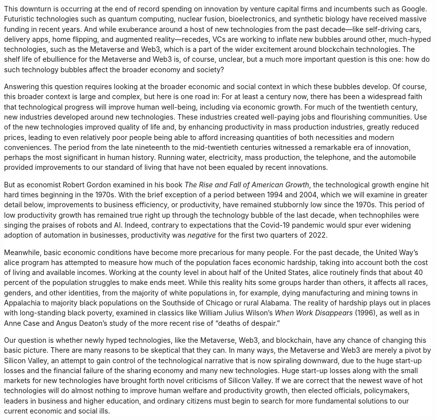 This downturn is occurring at the end of record spending on innovation by venture capital firms and incumbents such as Google. Futuristic technologies such as quantum computing, nuclear fusion, bioelectronics, and synthetic biology have received massive funding in recent years. And while exuberance around a host of new technologies from the past decade—like self-driving cars, delivery apps, home flipping, and augmented reality—recedes, VCs are working to inflate new bubbles around other, much-hyped technologies, such as the Metaverse and Web3, which is a part of the wider excitement around blockchain technologies. The shelf life of ebullience for the Metaverse and Web3 is, of course, unclear, but a much more important question is this one: how do such technology bubbles affect the broader economy and society?

Answering this question requires looking at the broader economic and social context in which these bubbles develop. Of course, this broader context is large and complex, but here is one road in: For at least a century now, there has been a widespread faith that technological progress will improve human well-being, including via economic growth. For much of the twentieth century, new industries developed around new technologies. These industries created well-paying jobs and flourishing communities. Use of the new technologies improved quality of life and, by enhancing productivity in mass production industries, greatly reduced prices, leading to even relatively poor people being able to afford increasing quantities of both necessities and modern conveniences. The period from the late nineteenth to the mid-twentieth centuries witnessed a remarkable era of innovation, perhaps the most significant in human history. Running water, electricity, mass production, the telephone, and the automobile provided improvements to our standard of living that have not been equaled by recent innovations.

But as economist Robert Gordon examined in his book *The Rise and Fall of American Growth*, the technological growth engine hit hard times beginning in the 1970s. With the brief exception of a period between 1994 and 2004, which we will examine in greater detail below, improvements to business efficiency, or productivity, have remained stubbornly low since the 1970s. This period of low productivity growth has remained true right up through the technology bubble of the last decade, when technophiles were singing the praises of robots and AI. Indeed, contrary to expectations that the Covid-19 pandemic would spur ever widening adoption of automation in businesses, productivity was *negative* for the first two quarters of 2022.

Meanwhile, basic economic conditions have become more precarious for many people. For the past decade, the United Way’s alice program has attempted to measure how much of the population faces economic hardship, taking into account both the cost of living and available incomes. Working at the county level in about half of the United States, alice routinely finds that about 40 percent of the population struggles to make ends meet. While this reality hits some groups harder than others, it affects all races, genders, and other identities, from the majority of white populations in, for example, dying manufacturing and mining towns in Appalachia to majority black populations on the Southside of Chicago or rural Alabama. The reality of hardship plays out in places with long-standing black poverty, examined in classics like William Julius Wilson’s *When Work Disappears* (1996), as well as in Anne Case and Angus Deaton’s study of the more recent rise of “deaths of despair.”

Our question is whether newly hyped technologies, like the Metaverse, Web3, and blockchain, have any chance of changing this basic picture. There are many reasons to be skeptical that they can. In many ways, the Metaverse and Web3 are merely a pivot by Silicon Valley, an attempt to gain control of the technological narrative that is now spiraling downward, due to the huge start-up losses and the financial failure of the sharing economy and many new technologies. Huge start-up losses along with the small markets for new technologies have brought forth novel criticisms of Silicon Valley. If we are correct that the newest wave of hot technologies will do almost nothing to improve human welfare and productivity growth, then elected officials, policymakers, leaders in business and higher education, and ordinary citizens must begin to search for more fundamental solutions to our current economic and social ills.
